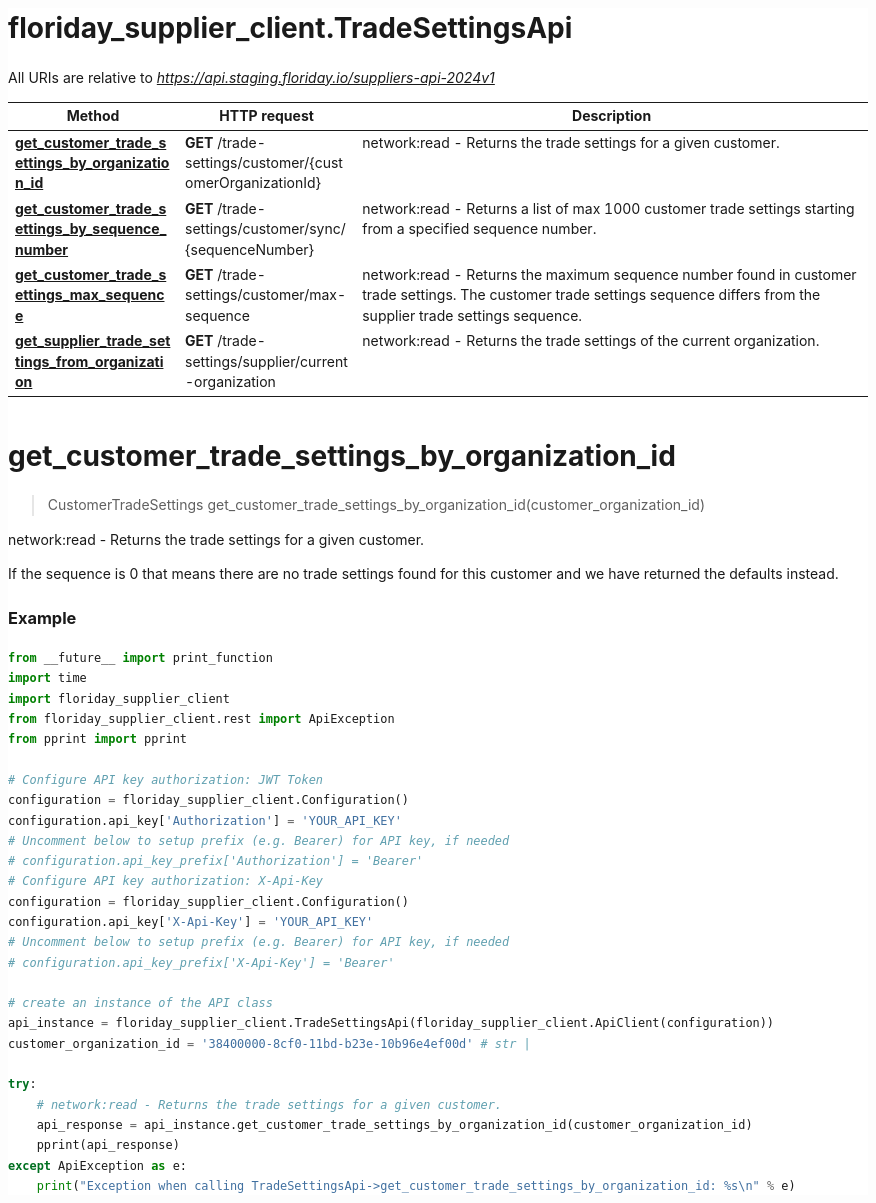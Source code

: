 # floriday_supplier_client.TradeSettingsApi

All URIs are relative to *https://api.staging.floriday.io/suppliers-api-2024v1*

Method | HTTP request | Description
------------- | ------------- | -------------
[**get_customer_trade_settings_by_organization_id**](TradeSettingsApi.md#get_customer_trade_settings_by_organization_id) | **GET** /trade-settings/customer/{customerOrganizationId} | network:read - Returns the trade settings for a given customer.
[**get_customer_trade_settings_by_sequence_number**](TradeSettingsApi.md#get_customer_trade_settings_by_sequence_number) | **GET** /trade-settings/customer/sync/{sequenceNumber} | network:read - Returns a list of max 1000 customer trade settings starting from a specified sequence number.
[**get_customer_trade_settings_max_sequence**](TradeSettingsApi.md#get_customer_trade_settings_max_sequence) | **GET** /trade-settings/customer/max-sequence | network:read - Returns the maximum sequence number found in customer trade settings. The customer trade settings sequence differs from the supplier trade settings sequence.
[**get_supplier_trade_settings_from_organization**](TradeSettingsApi.md#get_supplier_trade_settings_from_organization) | **GET** /trade-settings/supplier/current-organization | network:read - Returns the trade settings of the current organization.

# **get_customer_trade_settings_by_organization_id**
> CustomerTradeSettings get_customer_trade_settings_by_organization_id(customer_organization_id)

network:read - Returns the trade settings for a given customer.

If the sequence is 0 that means there are no trade settings found for this customer and we have returned the defaults instead.

### Example
```python
from __future__ import print_function
import time
import floriday_supplier_client
from floriday_supplier_client.rest import ApiException
from pprint import pprint

# Configure API key authorization: JWT Token
configuration = floriday_supplier_client.Configuration()
configuration.api_key['Authorization'] = 'YOUR_API_KEY'
# Uncomment below to setup prefix (e.g. Bearer) for API key, if needed
# configuration.api_key_prefix['Authorization'] = 'Bearer'
# Configure API key authorization: X-Api-Key
configuration = floriday_supplier_client.Configuration()
configuration.api_key['X-Api-Key'] = 'YOUR_API_KEY'
# Uncomment below to setup prefix (e.g. Bearer) for API key, if needed
# configuration.api_key_prefix['X-Api-Key'] = 'Bearer'

# create an instance of the API class
api_instance = floriday_supplier_client.TradeSettingsApi(floriday_supplier_client.ApiClient(configuration))
customer_organization_id = '38400000-8cf0-11bd-b23e-10b96e4ef00d' # str | 

try:
    # network:read - Returns the trade settings for a given customer.
    api_response = api_instance.get_customer_trade_settings_by_organization_id(customer_organization_id)
    pprint(api_response)
except ApiException as e:
    print("Exception when calling TradeSettingsApi->get_customer_trade_settings_by_organization_id: %s\n" % e)
```

